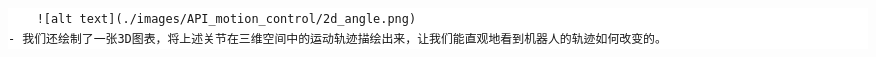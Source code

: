         ![alt text](./images/API_motion_control/2d_angle.png)
    - 我们还绘制了一张3D图表，将上述关节在三维空间中的运动轨迹描绘出来，让我们能直观地看到机器人的轨迹如何改变的。